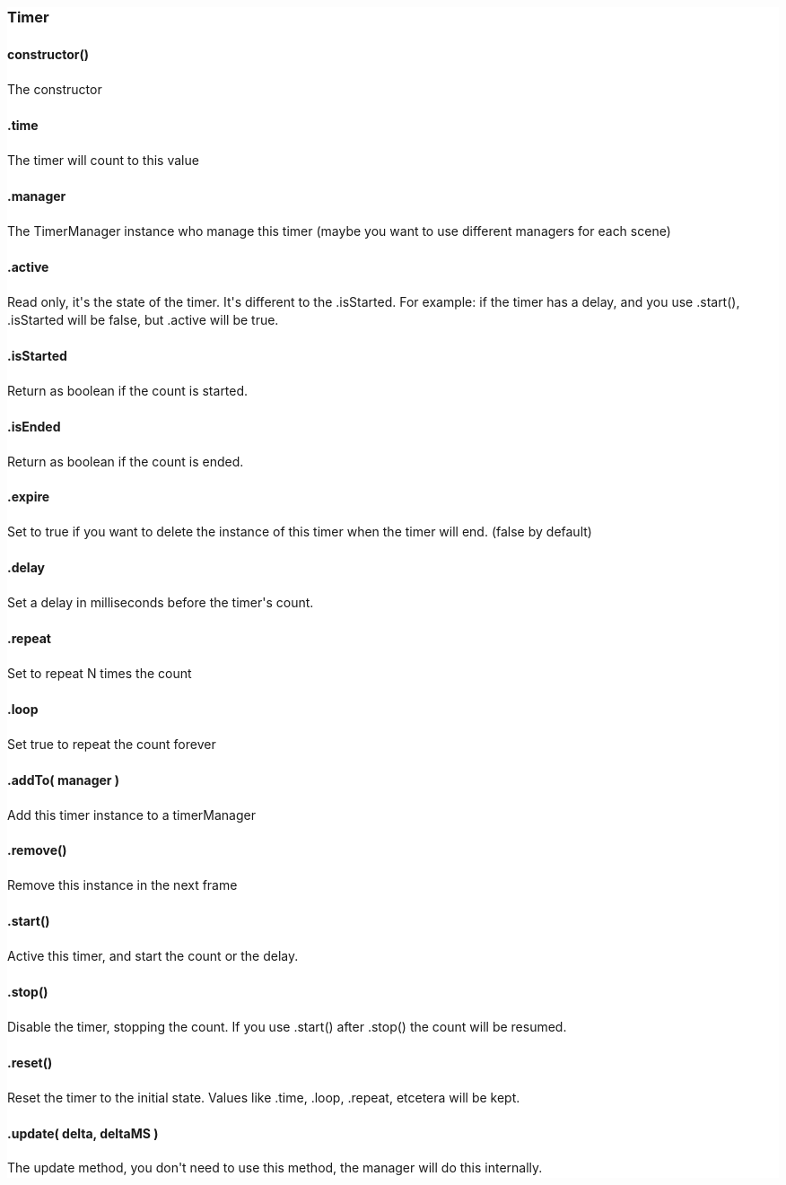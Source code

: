 ### Timer
#### constructor()
The constructor
#### .time
The timer will count to this value
#### .manager
The TimerManager instance who manage this timer (maybe you want to use different managers for each scene)
#### .active
Read only, it's the state of the timer. It's different to the .isStarted. For example: if the timer has a delay, and you use .start(), .isStarted will be false, but .active will be true.
#### .isStarted
Return as boolean if the count is started.
#### .isEnded
Return as boolean if the count is ended.
#### .expire
Set to true if you want to delete the instance of this timer when the timer will end. (false by default)
#### .delay
Set a delay in milliseconds before the timer's count.
#### .repeat
Set to repeat N times the count
#### .loop
Set true to repeat the count forever
#### .addTo( manager )
Add this timer instance to a timerManager
#### .remove()
Remove this instance in the next frame
#### .start()
Active this timer, and start the count or the delay.
#### .stop()
Disable the timer, stopping the count. If you use .start() after .stop() the count will be resumed.
#### .reset()
Reset the timer to the initial state. Values like .time, .loop, .repeat, etcetera will be kept.
#### .update( delta, deltaMS )
The update method, you don't need to use this method, the manager will do this internally.

